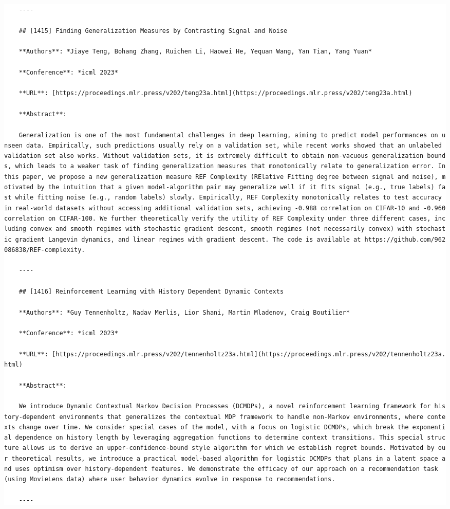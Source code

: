         ----

        ## [1415] Finding Generalization Measures by Contrasting Signal and Noise

        **Authors**: *Jiaye Teng, Bohang Zhang, Ruichen Li, Haowei He, Yequan Wang, Yan Tian, Yang Yuan*

        **Conference**: *icml 2023*

        **URL**: [https://proceedings.mlr.press/v202/teng23a.html](https://proceedings.mlr.press/v202/teng23a.html)

        **Abstract**:

        Generalization is one of the most fundamental challenges in deep learning, aiming to predict model performances on unseen data. Empirically, such predictions usually rely on a validation set, while recent works showed that an unlabeled validation set also works. Without validation sets, it is extremely difficult to obtain non-vacuous generalization bounds, which leads to a weaker task of finding generalization measures that monotonically relate to generalization error. In this paper, we propose a new generalization measure REF Complexity (RElative Fitting degree between signal and noise), motivated by the intuition that a given model-algorithm pair may generalize well if it fits signal (e.g., true labels) fast while fitting noise (e.g., random labels) slowly. Empirically, REF Complexity monotonically relates to test accuracy in real-world datasets without accessing additional validation sets, achieving -0.988 correlation on CIFAR-10 and -0.960 correlation on CIFAR-100. We further theoretically verify the utility of REF Complexity under three different cases, including convex and smooth regimes with stochastic gradient descent, smooth regimes (not necessarily convex) with stochastic gradient Langevin dynamics, and linear regimes with gradient descent. The code is available at https://github.com/962086838/REF-complexity.

        ----

        ## [1416] Reinforcement Learning with History Dependent Dynamic Contexts

        **Authors**: *Guy Tennenholtz, Nadav Merlis, Lior Shani, Martin Mladenov, Craig Boutilier*

        **Conference**: *icml 2023*

        **URL**: [https://proceedings.mlr.press/v202/tennenholtz23a.html](https://proceedings.mlr.press/v202/tennenholtz23a.html)

        **Abstract**:

        We introduce Dynamic Contextual Markov Decision Processes (DCMDPs), a novel reinforcement learning framework for history-dependent environments that generalizes the contextual MDP framework to handle non-Markov environments, where contexts change over time. We consider special cases of the model, with a focus on logistic DCMDPs, which break the exponential dependence on history length by leveraging aggregation functions to determine context transitions. This special structure allows us to derive an upper-confidence-bound style algorithm for which we establish regret bounds. Motivated by our theoretical results, we introduce a practical model-based algorithm for logistic DCMDPs that plans in a latent space and uses optimism over history-dependent features. We demonstrate the efficacy of our approach on a recommendation task (using MovieLens data) where user behavior dynamics evolve in response to recommendations.

        ----
